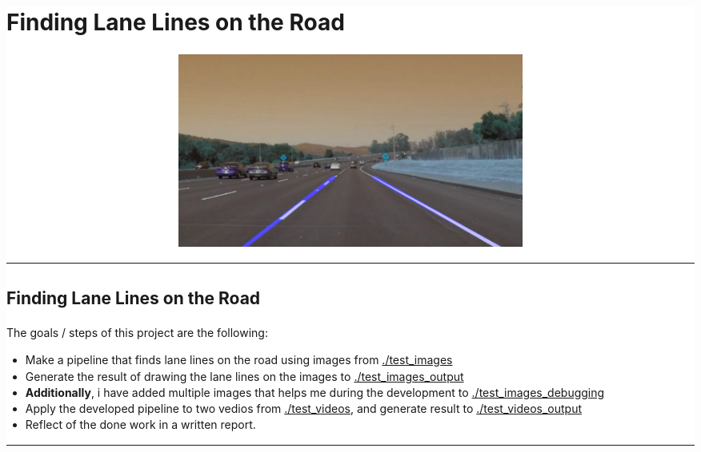 # **Finding Lane Lines on the Road** 


<center>
    <img src="./test_images_output/solidWhiteCurve.jpg" width="50%" height="50%" />
</center>


---

## Finding Lane Lines on the Road

The goals / steps of this project are the following:
* Make a pipeline that finds lane lines on the road using images from [./test_images](https://github.com/Mohamed-Abdulaty/UDACITY-CarND-P1-FindingLaneLines/tree/development/test_images)
* Generate the result of drawing the lane lines on the images to [./test_images_output](https://github.com/Mohamed-Abdulaty/UDACITY-CarND-P1-FindingLaneLines/tree/development/test_images_output)
* **Additionally**, i have added multiple images that helps me during the development to [./test_images_debugging](https://github.com/Mohamed-Abdulaty/UDACITY-CarND-P1-FindingLaneLines/tree/development/test_images_debugging)
* Apply the developed pipeline to two vedios from [./test_videos](https://github.com/Mohamed-Abdulaty/UDACITY-CarND-P1-FindingLaneLines/tree/development/test_videos), and generate result to [./test_videos_output](https://github.com/Mohamed-Abdulaty/UDACITY-CarND-P1-FindingLaneLines/tree/development/test_videos_output)
* Reflect of the done work in a written report.

---
